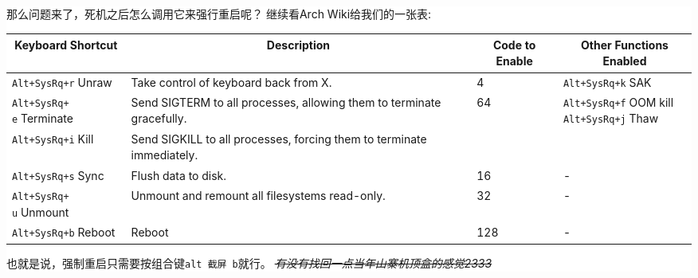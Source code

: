 那么问题来了，死机之后怎么调用它来强行重启呢？
继续看Arch Wiki给我们的一张表:

|Keyboard Shortcut|Description|Code to Enable|Other Functions Enabled|
|---|---|---|---|
|`Alt+SysRq+r` Unraw|Take control of keyboard back from X.|4|`Alt+SysRq+k` SAK|
|`Alt+SysRq+e` Terminate|Send SIGTERM to all processes, allowing them to terminate gracefully.|64|`Alt+SysRq+f` OOM kill  <br>`Alt+SysRq+j` Thaw|
|`Alt+SysRq+i` Kill|Send SIGKILL to all processes, forcing them to terminate immediately.|
|`Alt+SysRq+s` Sync|Flush data to disk.|16|-|
|`Alt+SysRq+u` Unmount|Unmount and remount all filesystems read-only.|32|-|
|`Alt+SysRq+b` Reboot|Reboot|128|-|


也就是说，强制重启只需要按组合键`alt 截屏 b`就行。
~~*有没有找回一点当年山寨机顶盒的感觉2333*~~
